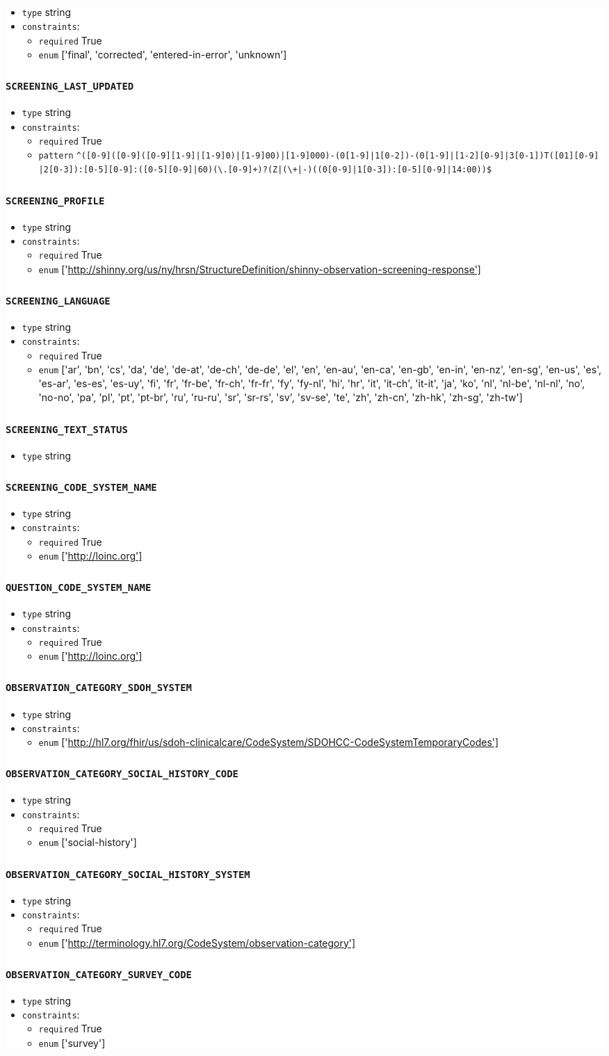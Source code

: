   - `type` string
  - `constraints`:
    - `required` True
    - `enum` ['final', 'corrected', 'entered-in-error', 'unknown']
### `SCREENING_LAST_UPDATED`
  - `type` string
  - `constraints`:
    - `required` True
    - `pattern` `^([0-9]([0-9]([0-9][1-9]|[1-9]0)|[1-9]00)|[1-9]000)-(0[1-9]|1[0-2])-(0[1-9]|[1-2][0-9]|3[0-1])T([01][0-9]|2[0-3]):[0-5][0-9]:([0-5][0-9]|60)(\.[0-9]+)?(Z|(\+|-)((0[0-9]|1[0-3]):[0-5][0-9]|14:00))$`
### `SCREENING_PROFILE`
  - `type` string
  - `constraints`:
    - `required` True
    - `enum` ['http://shinny.org/us/ny/hrsn/StructureDefinition/shinny-observation-screening-response']
### `SCREENING_LANGUAGE`
  - `type` string
  - `constraints`:
    - `required` True
    - `enum` ['ar', 'bn', 'cs', 'da', 'de', 'de-at', 'de-ch', 'de-de', 'el', 'en', 'en-au', 'en-ca', 'en-gb', 'en-in', 'en-nz', 'en-sg', 'en-us', 'es', 'es-ar', 'es-es', 'es-uy', 'fi', 'fr', 'fr-be', 'fr-ch', 'fr-fr', 'fy', 'fy-nl', 'hi', 'hr', 'it', 'it-ch', 'it-it', 'ja', 'ko', 'nl', 'nl-be', 'nl-nl', 'no', 'no-no', 'pa', 'pl', 'pt', 'pt-br', 'ru', 'ru-ru', 'sr', 'sr-rs', 'sv', 'sv-se', 'te', 'zh', 'zh-cn', 'zh-hk', 'zh-sg', 'zh-tw']
### `SCREENING_TEXT_STATUS`
  - `type` string
### `SCREENING_CODE_SYSTEM_NAME`
  - `type` string
  - `constraints`:
    - `required` True
    - `enum` ['http://loinc.org']
### `QUESTION_CODE_SYSTEM_NAME`
  - `type` string
  - `constraints`:
    - `required` True
    - `enum` ['http://loinc.org']
### `OBSERVATION_CATEGORY_SDOH_SYSTEM`
  - `type` string
  - `constraints`:
    - `enum` ['http://hl7.org/fhir/us/sdoh-clinicalcare/CodeSystem/SDOHCC-CodeSystemTemporaryCodes']
### `OBSERVATION_CATEGORY_SOCIAL_HISTORY_CODE`
  - `type` string
  - `constraints`:
    - `required` True
    - `enum` ['social-history']
### `OBSERVATION_CATEGORY_SOCIAL_HISTORY_SYSTEM`
  - `type` string
  - `constraints`:
    - `required` True
    - `enum` ['http://terminology.hl7.org/CodeSystem/observation-category']
### `OBSERVATION_CATEGORY_SURVEY_CODE`
  - `type` string
  - `constraints`:
    - `required` True
    - `enum` ['survey']